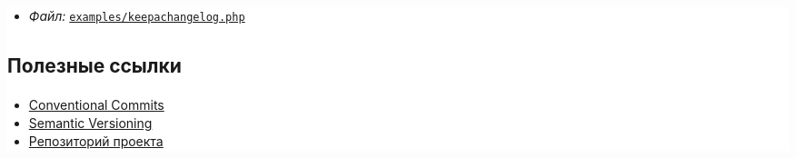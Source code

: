 - *Файл:* [`examples/keepachangelog.php`](https://github.com/Voral/vs-version-incrementor/blob/master/examples/keepachangelog.php)

## Полезные ссылки

- [Conventional Commits](https://www.conventionalcommits.org/en/v1.0.0/)
- [Semantic Versioning](https://semver.org/)
- [Репозиторий проекта](https://github.com/Voral/vs-version-incrementor)
